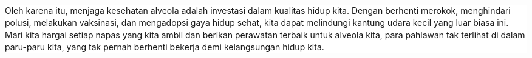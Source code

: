 Oleh karena itu, menjaga kesehatan alveola adalah investasi dalam kualitas hidup kita. Dengan berhenti merokok, menghindari polusi, melakukan vaksinasi, dan mengadopsi gaya hidup sehat, kita dapat melindungi kantung udara kecil yang luar biasa ini. Mari kita hargai setiap napas yang kita ambil dan berikan perawatan terbaik untuk alveola kita, para pahlawan tak terlihat di dalam paru-paru kita, yang tak pernah berhenti bekerja demi kelangsungan hidup kita.
